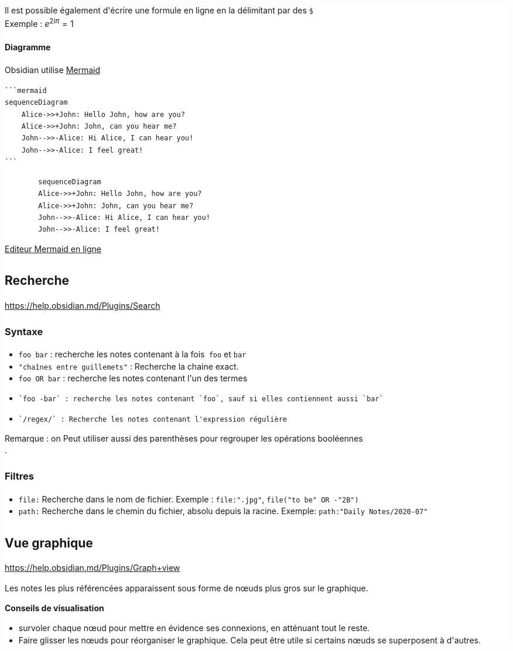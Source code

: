 Il est possible également d'écrire une formule en ligne en la délimitant par des `$`  
Exemple : $e^{2i\pi} = 1$

#### Diagramme

Obsidian utilise [Mermaid](https://mermaid-js.github.io/)

<pre><code>```mermaid
sequenceDiagram
	Alice->>+John: Hello John, how are you?
	Alice->>+John: John, can you hear me?
	John-->>-Alice: Hi Alice, I can hear you!
	John-->>-Alice: I feel great!
```</code></pre>

```mermaid
		sequenceDiagram
		Alice->>+John: Hello John, how are you?
		Alice->>+John: John, can you hear me?
		John-->>-Alice: Hi Alice, I can hear you!
		John-->>-Alice: I feel great!
```

[Editeur Mermaid en ligne](https://mermaid-js.github.io/mermaid-live-editor)

## Recherche

<https://help.obsidian.md/Plugins/Search>

### Syntaxe

- `foo bar` : recherche les notes contenant à la fois` foo` et `bar`
- `"chaînes entre guillemets"` : Recherche la chaine exact.
- `foo OR bar` : recherche les notes contenant l'un des termes
-     `foo -bar` : recherche les notes contenant `foo`, sauf si elles contiennent aussi `bar`
-     `/regex/` : Recherche les notes contenant l'expression régulière

Remarque : on Peut utiliser aussi des parenthèses pour regrouper les opérations booléennes  
.

### Filtres

- `file:` Recherche dans le nom de fichier. Exemple : `file:".jpg"`, `file("to be" OR -"2B")`
- `path:` Recherche dans le chemin du fichier, absolu depuis la racine. Exemple: `path:"Daily Notes/2020-07"`

## Vue graphique

<https://help.obsidian.md/Plugins/Graph+view>

Les notes les plus référencées apparaissent sous forme de nœuds plus gros sur le graphique.

**Conseils de visualisation**

- survoler chaque nœud pour mettre en évidence ses connexions, en atténuant tout le reste.
- Faire glisser les nœuds pour réorganiser le graphique. Cela peut être utile si certains nœuds se superposent à d'autres.
